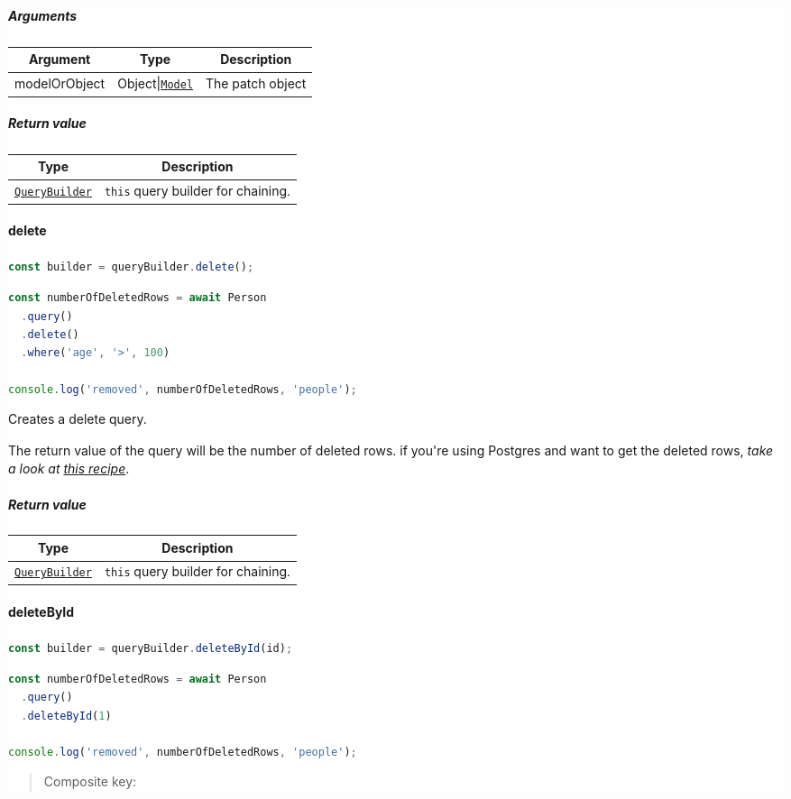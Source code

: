 ##### Arguments

Argument|Type|Description
--------|----|--------------------
modelOrObject|Object&#124;[`Model`](#model)|The patch object

##### Return value

Type|Description
----|-----------------------------
[`QueryBuilder`](#querybuilder)|`this` query builder for chaining.




#### delete

```js
const builder = queryBuilder.delete();
```

```js
const numberOfDeletedRows = await Person
  .query()
  .delete()
  .where('age', '>', 100)

console.log('removed', numberOfDeletedRows, 'people');
```

Creates a delete query.

The return value of the query will be the number of deleted rows. if you're using Postgres
and want to get the deleted rows, *take a look at [this recipe](#postgresql-quot-returning-quot-tricks)*.

##### Return value

Type|Description
----|-----------------------------
[`QueryBuilder`](#querybuilder)|`this` query builder for chaining.




#### deleteById

```js
const builder = queryBuilder.deleteById(id);
```

```js
const numberOfDeletedRows = await Person
  .query()
  .deleteById(1)

console.log('removed', numberOfDeletedRows, 'people');
```

> Composite key:
